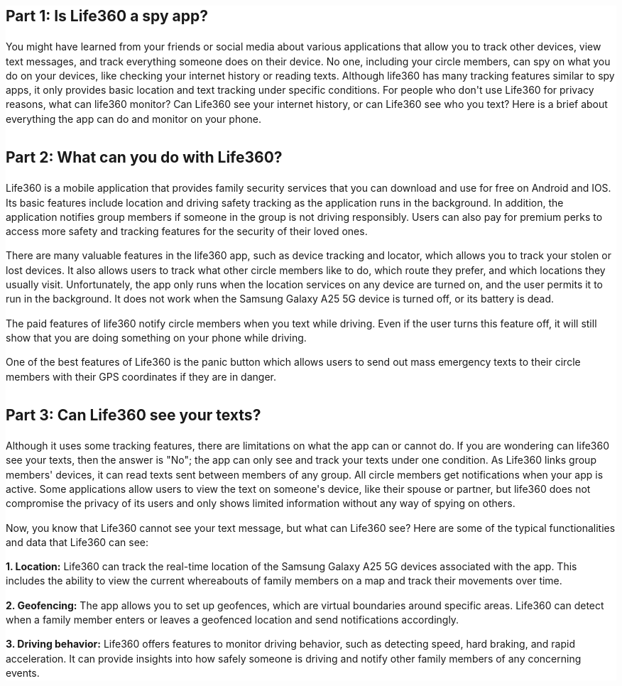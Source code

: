 ## Part 1: Is Life360 a spy app?

You might have learned from your friends or social media about various applications that allow you to track other devices, view text messages, and track everything someone does on their device. No one, including your circle members, can spy on what you do on your devices, like checking your internet history or reading texts. Although life360 has many tracking features similar to spy apps, it only provides basic location and text tracking under specific conditions. For people who don't use Life360 for privacy reasons, what can life360 monitor? Can Life360 see your internet history, or can Life360 see who you text? Here is a brief about everything the app can do and monitor on your phone.

## Part 2: What can you do with Life360?

Life360 is a mobile application that provides family security services that you can download and use for free on Android and IOS. Its basic features include location and driving safety tracking as the application runs in the background. In addition, the application notifies group members if someone in the group is not driving responsibly. Users can also pay for premium perks to access more safety and tracking features for the security of their loved ones.

There are many valuable features in the life360 app, such as device tracking and locator, which allows you to track your stolen or lost devices. It also allows users to track what other circle members like to do, which route they prefer, and which locations they usually visit. Unfortunately, the app only runs when the location services on any device are turned on, and the user permits it to run in the background. It does not work when the Samsung Galaxy A25 5G device is turned off, or its battery is dead.

The paid features of life360 notify circle members when you text while driving. Even if the user turns this feature off, it will still show that you are doing something on your phone while driving.

One of the best features of Life360 is the panic button which allows users to send out mass emergency texts to their circle members with their GPS coordinates if they are in danger.

## Part 3: Can Life360 see your texts?

Although it uses some tracking features, there are limitations on what the app can or cannot do. If you are wondering can life360 see your texts, then the answer is "No"; the app can only see and track your texts under one condition. As Life360 links group members' devices, it can read texts sent between members of any group. All circle members get notifications when your app is active. Some applications allow users to view the text on someone's device, like their spouse or partner, but life360 does not compromise the privacy of its users and only shows limited information without any way of spying on others.

Now, you know that Life360 cannot see your text message, but what can Life360 see? Here are some of the typical functionalities and data that Life360 can see:

**1\. Location:** Life360 can track the real-time location of the Samsung Galaxy A25 5G devices associated with the app. This includes the ability to view the current whereabouts of family members on a map and track their movements over time.

**2\. Geofencing:** The app allows you to set up geofences, which are virtual boundaries around specific areas. Life360 can detect when a family member enters or leaves a geofenced location and send notifications accordingly.

**3\. Driving behavior:** Life360 offers features to monitor driving behavior, such as detecting speed, hard braking, and rapid acceleration. It can provide insights into how safely someone is driving and notify other family members of any concerning events.
